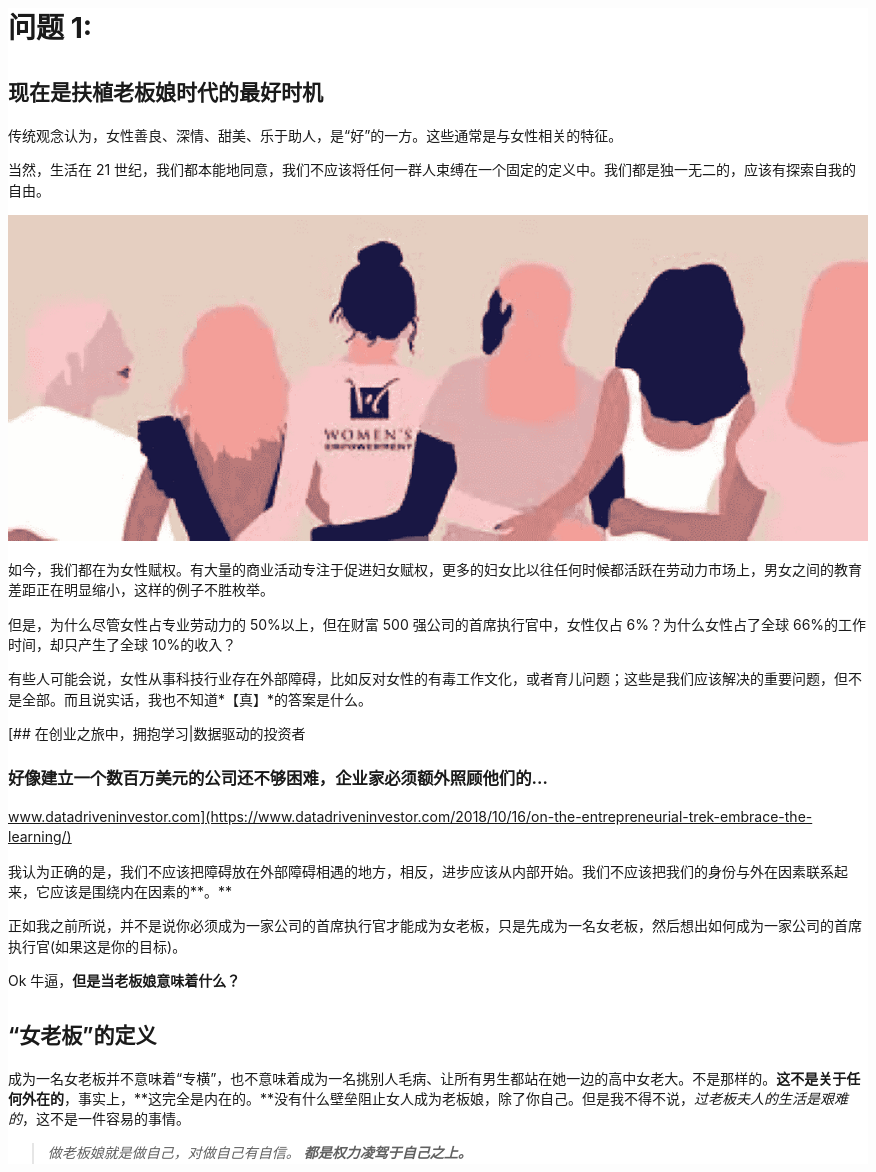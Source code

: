 # 问题 1:

## **现在**是扶植老板娘时代的最好时机

传统观念认为，女性善良、深情、甜美、乐于助人，是“好”的一方。这些通常是与女性相关的特征。

当然，生活在 21 世纪，我们都本能地同意，我们不应该将任何一群人束缚在一个固定的定义中。我们都是独一无二的，应该有探索自我的自由。

![](img/61e639f9155ef4ca903255bfd4771029.png)

如今，我们都在为女性赋权。有大量的商业活动专注于促进妇女赋权，更多的妇女比以往任何时候都活跃在劳动力市场上，男女之间的教育差距正在明显缩小，这样的例子不胜枚举。

但是，为什么尽管女性占专业劳动力的 50%以上，但在财富 500 强公司的首席执行官中，女性仅占 6%？为什么女性占了全球 66%的工作时间，却只产生了全球 10%的收入？

有些人可能会说，女性从事科技行业存在外部障碍，比如反对女性的有毒工作文化，或者育儿问题；这些是我们应该解决的重要问题，但不是全部。而且说实话，我也不知道*【真】*的答案是什么。

[](https://www.datadriveninvestor.com/2018/10/16/on-the-entrepreneurial-trek-embrace-the-learning/) [## 在创业之旅中，拥抱学习|数据驱动的投资者

### 好像建立一个数百万美元的公司还不够困难，企业家必须额外照顾他们的…

www.datadriveninvestor.com](https://www.datadriveninvestor.com/2018/10/16/on-the-entrepreneurial-trek-embrace-the-learning/) 

我认为正确的是，我们不应该把障碍放在外部障碍相遇的地方，相反，进步应该从内部开始。我们不应该把我们的身份与外在因素联系起来，它应该是围绕内在因素的**。**

正如我之前所说，并不是说你必须成为一家公司的首席执行官才能成为女老板，只是先成为一名女老板，然后想出如何成为一家公司的首席执行官(如果这是你的目标)。

Ok 牛逼，**但是当老板娘意味着什么？**

## “女老板”的定义

成为一名女老板并不意味着“专横”，也不意味着成为一名挑别人毛病、让所有男生都站在她一边的高中女老大。不是那样的。**这不是关于任何外在的**，事实上，**这完全是内在的。**没有什么壁垒阻止女人成为老板娘，除了你自己。但是我不得不说，*过老板夫人的生活是艰难的*，这不是一件容易的事情。

> *做老板娘就是做自己，对做自己有自信。* ***都是权力凌驾于自己之上。***
